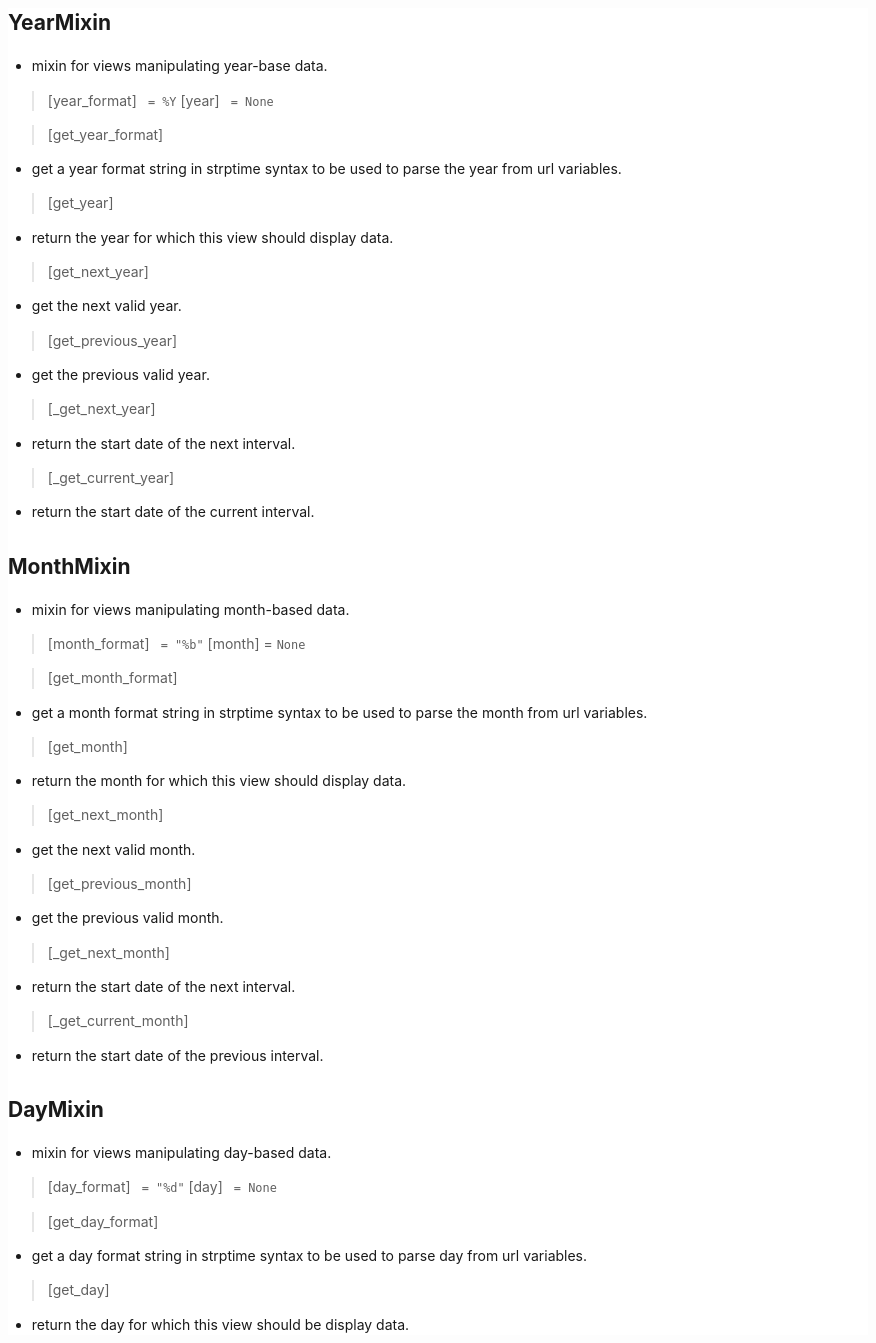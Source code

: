 ## YearMixin
* mixin for views manipulating year-base data.
> [year_format] ``` = %Y```
> [year] ``` = None```

> [get_year_format]
* get a year format string in strptime syntax to be used to parse the year from url variables.

> [get_year]
* return the year for which this view should display data.

> [get_next_year]
* get the next valid year.

> [get_previous_year]
* get the previous valid year.

> [\_get_next_year]
* return the start date of the next interval.

> [\_get_current_year]
* return the start date of the current interval.

## MonthMixin
* mixin for views manipulating month-based data.
> [month_format] ``` = "%b"```
> [month] = ```None```

> [get_month_format]
* get a month format string in strptime syntax to be used to parse the month from url variables.

> [get_month]
* return the month for which this view should display data.

> [get_next_month]
* get the next valid month.

> [get_previous_month]
* get the previous valid month.

> [\_get_next_month]
* return the start date of the next interval.

> [\_get_current_month]
* return the start date of the previous interval.

## DayMixin
* mixin for views manipulating day-based data.
> [day_format] ``` = "%d"```
> [day] ``` = None```

> [get_day_format]
* get a day format string in strptime syntax to be used to parse day from url variables.

> [get_day]
* return the day for which this view should be display data.
